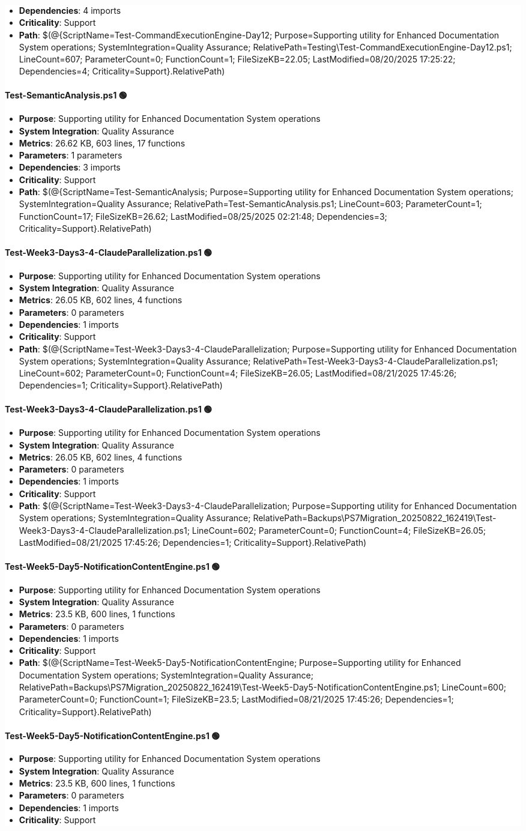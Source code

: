- **Dependencies**: 4 imports
- **Criticality**: Support
- **Path**: $(@{ScriptName=Test-CommandExecutionEngine-Day12; Purpose=Supporting utility for Enhanced Documentation System operations; SystemIntegration=Quality Assurance; RelativePath=Testing\Test-CommandExecutionEngine-Day12.ps1; LineCount=607; ParameterCount=0; FunctionCount=1; FileSizeKB=22.05; LastModified=08/20/2025 17:25:22; Dependencies=4; Criticality=Support}.RelativePath)
 #### Test-SemanticAnalysis.ps1 🟢
- **Purpose**: Supporting utility for Enhanced Documentation System operations
- **System Integration**: Quality Assurance
- **Metrics**: 26.62 KB, 603 lines, 17 functions
- **Parameters**: 1 parameters
- **Dependencies**: 3 imports
- **Criticality**: Support
- **Path**: $(@{ScriptName=Test-SemanticAnalysis; Purpose=Supporting utility for Enhanced Documentation System operations; SystemIntegration=Quality Assurance; RelativePath=Test-SemanticAnalysis.ps1; LineCount=603; ParameterCount=1; FunctionCount=17; FileSizeKB=26.62; LastModified=08/25/2025 02:21:48; Dependencies=3; Criticality=Support}.RelativePath)
 #### Test-Week3-Days3-4-ClaudeParallelization.ps1 🟢
- **Purpose**: Supporting utility for Enhanced Documentation System operations
- **System Integration**: Quality Assurance
- **Metrics**: 26.05 KB, 602 lines, 4 functions
- **Parameters**: 0 parameters
- **Dependencies**: 1 imports
- **Criticality**: Support
- **Path**: $(@{ScriptName=Test-Week3-Days3-4-ClaudeParallelization; Purpose=Supporting utility for Enhanced Documentation System operations; SystemIntegration=Quality Assurance; RelativePath=Test-Week3-Days3-4-ClaudeParallelization.ps1; LineCount=602; ParameterCount=0; FunctionCount=4; FileSizeKB=26.05; LastModified=08/21/2025 17:45:26; Dependencies=1; Criticality=Support}.RelativePath)
 #### Test-Week3-Days3-4-ClaudeParallelization.ps1 🟢
- **Purpose**: Supporting utility for Enhanced Documentation System operations
- **System Integration**: Quality Assurance
- **Metrics**: 26.05 KB, 602 lines, 4 functions
- **Parameters**: 0 parameters
- **Dependencies**: 1 imports
- **Criticality**: Support
- **Path**: $(@{ScriptName=Test-Week3-Days3-4-ClaudeParallelization; Purpose=Supporting utility for Enhanced Documentation System operations; SystemIntegration=Quality Assurance; RelativePath=Backups\PS7Migration_20250822_162419\Test-Week3-Days3-4-ClaudeParallelization.ps1; LineCount=602; ParameterCount=0; FunctionCount=4; FileSizeKB=26.05; LastModified=08/21/2025 17:45:26; Dependencies=1; Criticality=Support}.RelativePath)
 #### Test-Week5-Day5-NotificationContentEngine.ps1 🟢
- **Purpose**: Supporting utility for Enhanced Documentation System operations
- **System Integration**: Quality Assurance
- **Metrics**: 23.5 KB, 600 lines, 1 functions
- **Parameters**: 0 parameters
- **Dependencies**: 1 imports
- **Criticality**: Support
- **Path**: $(@{ScriptName=Test-Week5-Day5-NotificationContentEngine; Purpose=Supporting utility for Enhanced Documentation System operations; SystemIntegration=Quality Assurance; RelativePath=Backups\PS7Migration_20250822_162419\Test-Week5-Day5-NotificationContentEngine.ps1; LineCount=600; ParameterCount=0; FunctionCount=1; FileSizeKB=23.5; LastModified=08/21/2025 17:45:26; Dependencies=1; Criticality=Support}.RelativePath)
 #### Test-Week5-Day5-NotificationContentEngine.ps1 🟢
- **Purpose**: Supporting utility for Enhanced Documentation System operations
- **System Integration**: Quality Assurance
- **Metrics**: 23.5 KB, 600 lines, 1 functions
- **Parameters**: 0 parameters
- **Dependencies**: 1 imports
- **Criticality**: Support